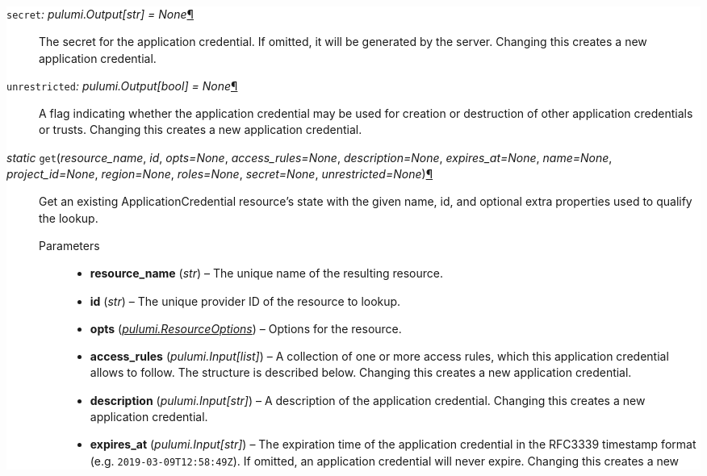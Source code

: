 <dl class="py attribute">
<dt id="pulumi_openstack.identity.ApplicationCredential.secret">
<code class="sig-name descname">secret</code><em class="property">: pulumi.Output[str]</em><em class="property"> = None</em><a class="headerlink" href="#pulumi_openstack.identity.ApplicationCredential.secret" title="Permalink to this definition">¶</a></dt>
<dd><p>The secret for the application credential. If omitted,
it will be generated by the server. Changing this creates a new application
credential.</p>
</dd></dl>

<dl class="py attribute">
<dt id="pulumi_openstack.identity.ApplicationCredential.unrestricted">
<code class="sig-name descname">unrestricted</code><em class="property">: pulumi.Output[bool]</em><em class="property"> = None</em><a class="headerlink" href="#pulumi_openstack.identity.ApplicationCredential.unrestricted" title="Permalink to this definition">¶</a></dt>
<dd><p>A flag indicating whether the application
credential may be used for creation or destruction of other application
credentials or trusts. Changing this creates a new application credential.</p>
</dd></dl>

<dl class="py method">
<dt id="pulumi_openstack.identity.ApplicationCredential.get">
<em class="property">static </em><code class="sig-name descname">get</code><span class="sig-paren">(</span><em class="sig-param"><span class="n">resource_name</span></em>, <em class="sig-param"><span class="n">id</span></em>, <em class="sig-param"><span class="n">opts</span><span class="o">=</span><span class="default_value">None</span></em>, <em class="sig-param"><span class="n">access_rules</span><span class="o">=</span><span class="default_value">None</span></em>, <em class="sig-param"><span class="n">description</span><span class="o">=</span><span class="default_value">None</span></em>, <em class="sig-param"><span class="n">expires_at</span><span class="o">=</span><span class="default_value">None</span></em>, <em class="sig-param"><span class="n">name</span><span class="o">=</span><span class="default_value">None</span></em>, <em class="sig-param"><span class="n">project_id</span><span class="o">=</span><span class="default_value">None</span></em>, <em class="sig-param"><span class="n">region</span><span class="o">=</span><span class="default_value">None</span></em>, <em class="sig-param"><span class="n">roles</span><span class="o">=</span><span class="default_value">None</span></em>, <em class="sig-param"><span class="n">secret</span><span class="o">=</span><span class="default_value">None</span></em>, <em class="sig-param"><span class="n">unrestricted</span><span class="o">=</span><span class="default_value">None</span></em><span class="sig-paren">)</span><a class="headerlink" href="#pulumi_openstack.identity.ApplicationCredential.get" title="Permalink to this definition">¶</a></dt>
<dd><p>Get an existing ApplicationCredential resource’s state with the given name, id, and optional extra
properties used to qualify the lookup.</p>
<dl class="field-list simple">
<dt class="field-odd">Parameters</dt>
<dd class="field-odd"><ul class="simple">
<li><p><strong>resource_name</strong> (<em>str</em>) – The unique name of the resulting resource.</p></li>
<li><p><strong>id</strong> (<em>str</em>) – The unique provider ID of the resource to lookup.</p></li>
<li><p><strong>opts</strong> (<a class="reference internal" href="../../pulumi/#pulumi.ResourceOptions" title="pulumi.ResourceOptions"><em>pulumi.ResourceOptions</em></a>) – Options for the resource.</p></li>
<li><p><strong>access_rules</strong> (<em>pulumi.Input</em><em>[</em><em>list</em><em>]</em>) – A collection of one or more access rules, which
this application credential allows to follow. The structure is described
below. Changing this creates a new application credential.</p></li>
<li><p><strong>description</strong> (<em>pulumi.Input</em><em>[</em><em>str</em><em>]</em>) – A description of the application credential.
Changing this creates a new application credential.</p></li>
<li><p><strong>expires_at</strong> (<em>pulumi.Input</em><em>[</em><em>str</em><em>]</em>) – The expiration time of the application credential
in the RFC3339 timestamp format (e.g. <code class="docutils literal notranslate"><span class="pre">2019-03-09T12:58:49Z</span></code>). If omitted,
an application credential will never expire. Changing this creates a new